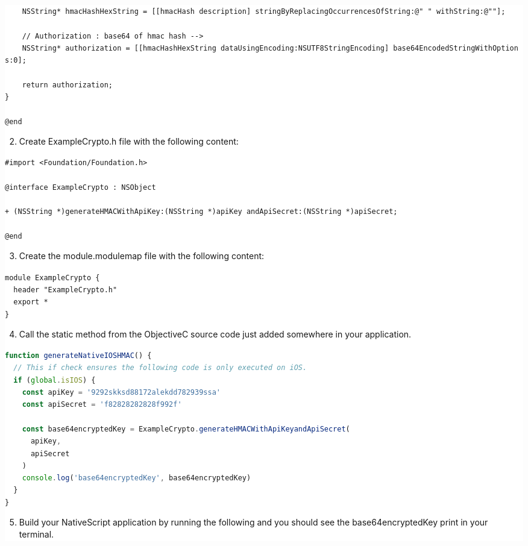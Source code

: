 ```objc
    NSString* hmacHashHexString = [[hmacHash description] stringByReplacingOccurrencesOfString:@" " withString:@""];

    // Authorization : base64 of hmac hash -->
    NSString* authorization = [[hmacHashHexString dataUsingEncoding:NSUTF8StringEncoding] base64EncodedStringWithOptions:0];

    return authorization;
}

@end
```

2. Create ExampleCrypto.h file with the following content:

```objc
#import <Foundation/Foundation.h>

@interface ExampleCrypto : NSObject

+ (NSString *)generateHMACWithApiKey:(NSString *)apiKey andApiSecret:(NSString *)apiSecret;

@end
```

3. Create the module.modulemap file with the following content:

```objc
module ExampleCrypto {
  header "ExampleCrypto.h"
  export *
}
```

4. Call the static method from the ObjectiveC source code just added somewhere in your application.

```typescript
function generateNativeIOSHMAC() {
  // This if check ensures the following code is only executed on iOS.
  if (global.isIOS) {
    const apiKey = '9292skksd88172alekdd782939ssa'
    const apiSecret = 'f82828282828f992f'

    const base64encryptedKey = ExampleCrypto.generateHMACWithApiKeyandApiSecret(
      apiKey,
      apiSecret
    )
    console.log('base64encryptedKey', base64encryptedKey)
  }
}
```

5. Build your NativeScript application by running the following and you should see the base64encryptedKey print in your terminal.
